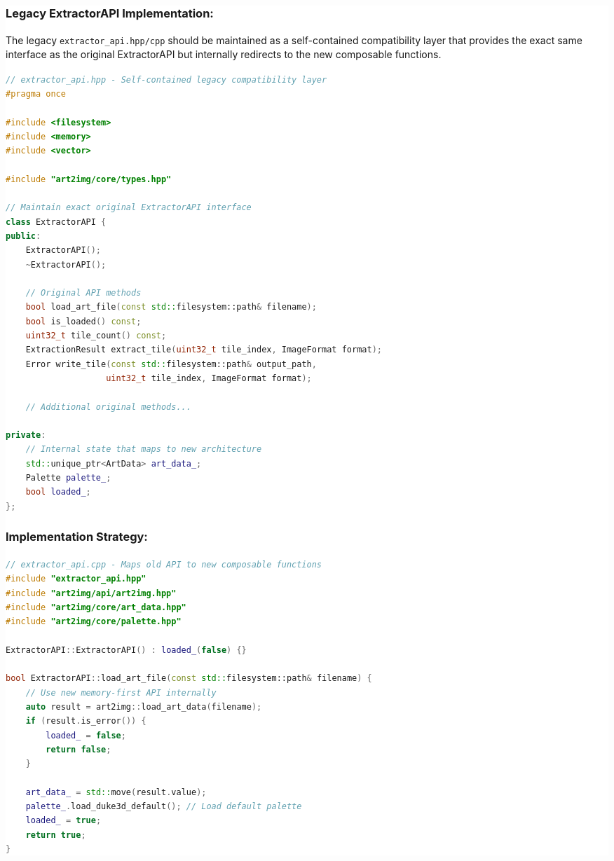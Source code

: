 ### Legacy ExtractorAPI Implementation:

The legacy `extractor_api.hpp/cpp` should be maintained as a self-contained compatibility layer that provides the exact same interface as the original ExtractorAPI but internally redirects to the new composable functions.

```cpp
// extractor_api.hpp - Self-contained legacy compatibility layer
#pragma once

#include <filesystem>
#include <memory>
#include <vector>

#include "art2img/core/types.hpp"

// Maintain exact original ExtractorAPI interface
class ExtractorAPI {
public:
    ExtractorAPI();
    ~ExtractorAPI();
    
    // Original API methods
    bool load_art_file(const std::filesystem::path& filename);
    bool is_loaded() const;
    uint32_t tile_count() const;
    ExtractionResult extract_tile(uint32_t tile_index, ImageFormat format);
    Error write_tile(const std::filesystem::path& output_path, 
                    uint32_t tile_index, ImageFormat format);
    
    // Additional original methods...
    
private:
    // Internal state that maps to new architecture
    std::unique_ptr<ArtData> art_data_;
    Palette palette_;
    bool loaded_;
};
```

### Implementation Strategy:

```cpp
// extractor_api.cpp - Maps old API to new composable functions
#include "extractor_api.hpp"
#include "art2img/api/art2img.hpp"
#include "art2img/core/art_data.hpp"
#include "art2img/core/palette.hpp"

ExtractorAPI::ExtractorAPI() : loaded_(false) {}

bool ExtractorAPI::load_art_file(const std::filesystem::path& filename) {
    // Use new memory-first API internally
    auto result = art2img::load_art_data(filename);
    if (result.is_error()) {
        loaded_ = false;
        return false;
    }
    
    art_data_ = std::move(result.value);
    palette_.load_duke3d_default(); // Load default palette
    loaded_ = true;
    return true;
}

```